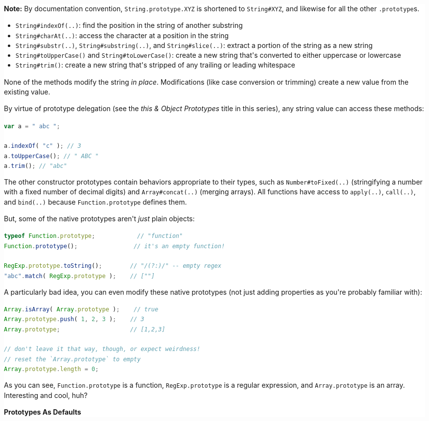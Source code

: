 **Note:** By documentation convention, `String.prototype.XYZ` is shortened to `String#XYZ`, and likewise for all the other `.prototype`s.

* `String#indexOf(..)`: find the position in the string of another substring
* `String#charAt(..)`: access the character at a position in the string
* `String#substr(..)`, `String#substring(..)`, and `String#slice(..)`: extract a portion of the string as a new string
* `String#toUpperCase()` and `String#toLowerCase()`: create a new string that's converted to either uppercase or lowercase
* `String#trim()`: create a new string that's stripped of any trailing or leading whitespace

None of the methods modify the string _in place_. Modifications \(like case conversion or trimming\) create a new value from the existing value.

By virtue of prototype delegation \(see the _this & Object Prototypes_ title in this series\), any string value can access these methods:

```javascript
var a = " abc ";

a.indexOf( "c" ); // 3
a.toUpperCase(); // " ABC "
a.trim(); // "abc"
```

The other constructor prototypes contain behaviors appropriate to their types, such as `Number#toFixed(..)` \(stringifying a number with a fixed number of decimal digits\) and `Array#concat(..)` \(merging arrays\). All functions have access to `apply(..)`, `call(..)`, and `bind(..)` because `Function.prototype` defines them.

But, some of the native prototypes aren't _just_ plain objects:

```javascript
typeof Function.prototype;            // "function"
Function.prototype();                // it's an empty function!

RegExp.prototype.toString();        // "/(?:)/" -- empty regex
"abc".match( RegExp.prototype );    // [""]
```

A particularly bad idea, you can even modify these native prototypes \(not just adding properties as you're probably familiar with\):

```javascript
Array.isArray( Array.prototype );    // true
Array.prototype.push( 1, 2, 3 );    // 3
Array.prototype;                    // [1,2,3]

// don't leave it that way, though, or expect weirdness!
// reset the `Array.prototype` to empty
Array.prototype.length = 0;
```

As you can see, `Function.prototype` is a function, `RegExp.prototype` is a regular expression, and `Array.prototype` is an array. Interesting and cool, huh?

**Prototypes As Defaults**
